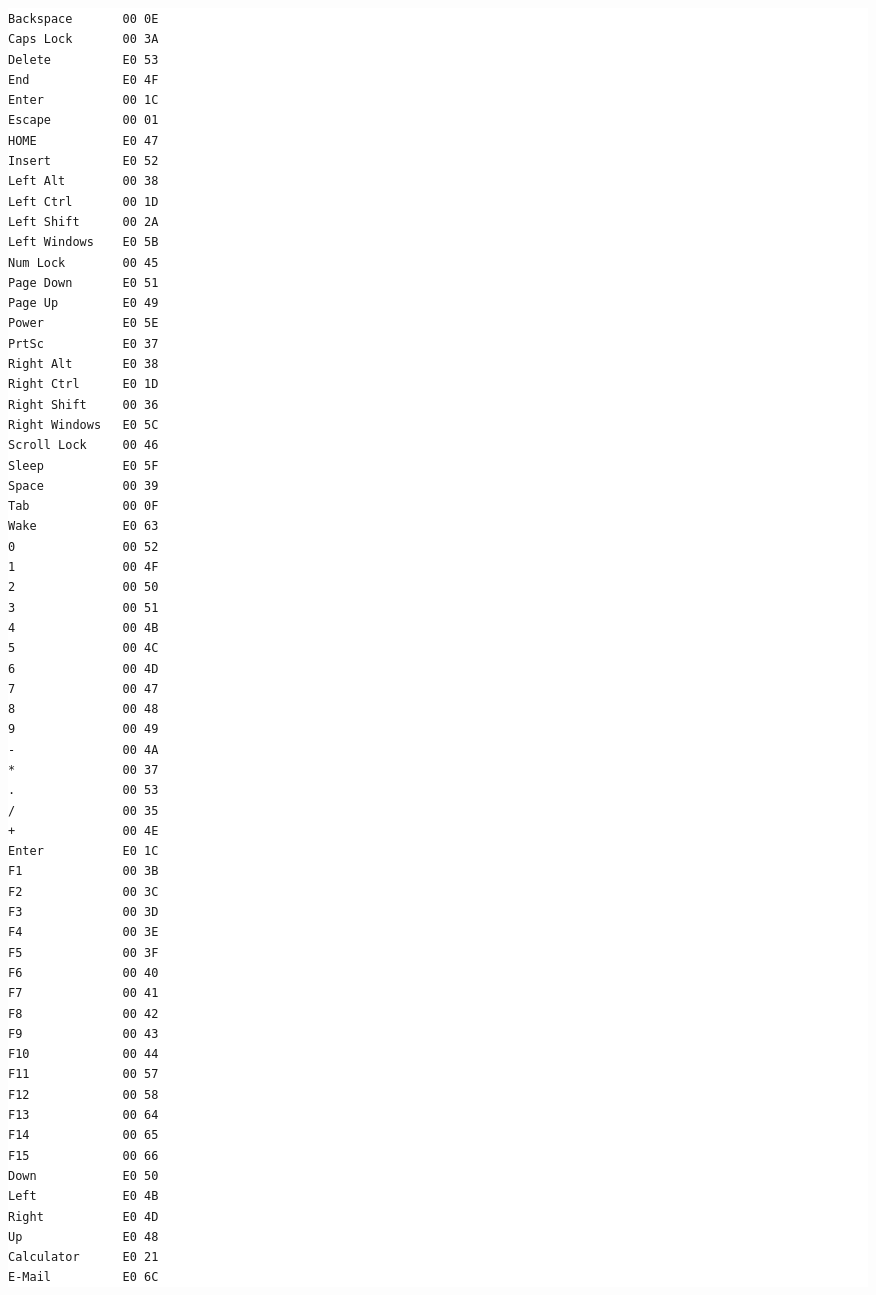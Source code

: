 ```
Backspace       00 0E
Caps Lock       00 3A
Delete          E0 53
End             E0 4F
Enter           00 1C
Escape          00 01
HOME            E0 47
Insert          E0 52
Left Alt        00 38
Left Ctrl       00 1D
Left Shift      00 2A
Left Windows    E0 5B
Num Lock        00 45
Page Down       E0 51
Page Up         E0 49
Power           E0 5E
PrtSc           E0 37
Right Alt       E0 38
Right Ctrl      E0 1D
Right Shift     00 36
Right Windows   E0 5C
Scroll Lock     00 46
Sleep           E0 5F
Space           00 39
Tab             00 0F
Wake            E0 63
0               00 52
1               00 4F
2               00 50
3               00 51
4               00 4B
5               00 4C
6               00 4D
7               00 47
8               00 48
9               00 49
-               00 4A
*               00 37
.               00 53
/               00 35
+               00 4E
Enter           E0 1C
F1              00 3B
F2              00 3C
F3              00 3D
F4              00 3E
F5              00 3F
F6              00 40
F7              00 41
F8              00 42
F9              00 43
F10             00 44
F11             00 57
F12             00 58
F13             00 64
F14             00 65
F15             00 66
Down            E0 50
Left            E0 4B
Right           E0 4D
Up              E0 48
Calculator      E0 21
E-Mail          E0 6C
```